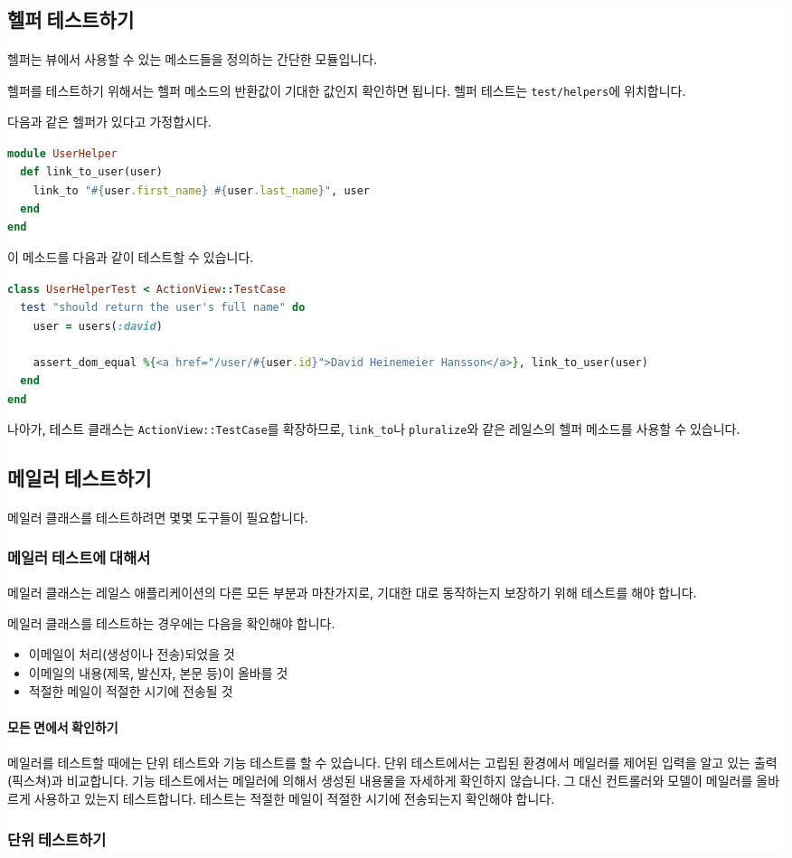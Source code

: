 헬퍼 테스트하기
---------------

헬퍼는 뷰에서 사용할 수 있는 메소드들을 정의하는 간단한 모듈입니다.

헬퍼를 테스트하기 위해서는 헬퍼 메소드의 반환값이 기대한 값인지 확인하면 됩니다.
헬퍼 테스트는 `test/helpers`에 위치합니다.

다음과 같은 헬퍼가 있다고 가정합시다.

```ruby
module UserHelper
  def link_to_user(user)
    link_to "#{user.first_name} #{user.last_name}", user
  end
end
```

이 메소드를 다음과 같이 테스트할 수 있습니다.

```ruby
class UserHelperTest < ActionView::TestCase
  test "should return the user's full name" do
    user = users(:david)

    assert_dom_equal %{<a href="/user/#{user.id}">David Heinemeier Hansson</a>}, link_to_user(user)
  end
end
```

나아가, 테스트 클래스는 `ActionView::TestCase`를 확장하므로, `link_to`나 `pluralize`와 같은
레일스의 헬퍼 메소드를 사용할 수 있습니다.


메일러 테스트하기
--------------------

메일러 클래스를 테스트하려면 몇몇 도구들이 필요합니다.

### 메일러 테스트에 대해서

메일러 클래스는 레일스 애플리케이션의 다른 모든 부분과 마찬가지로,
기대한 대로 동작하는지 보장하기 위해 테스트를 해야 합니다.

메일러 클래스를 테스트하는 경우에는 다음을 확인해야 합니다.

* 이메일이 처리(생성이나 전송)되었을 것
* 이메일의 내용(제목, 발신자, 본문 등)이 올바를 것
* 적절한 메일이 적절한 시기에 전송될 것

#### 모든 면에서 확인하기

메일러를 테스트할 때에는 단위 테스트와 기능 테스트를 할 수 있습니다. 단위 테스트에서는 고립된 환경에서
메일러를 제어된 입력을 알고 있는 출력(픽스쳐)과 비교합니다. 기능 테스트에서는 메일러에 의해서
생성된 내용물을 자세하게 확인하지 않습니다. 그 대신 컨트롤러와 모델이 메일러를 올바르게 사용하고 있는지
테스트합니다. 테스트는 적절한 메일이 적절한 시기에 전송되는지 확인해야 합니다.

### 단위 테스트하기
